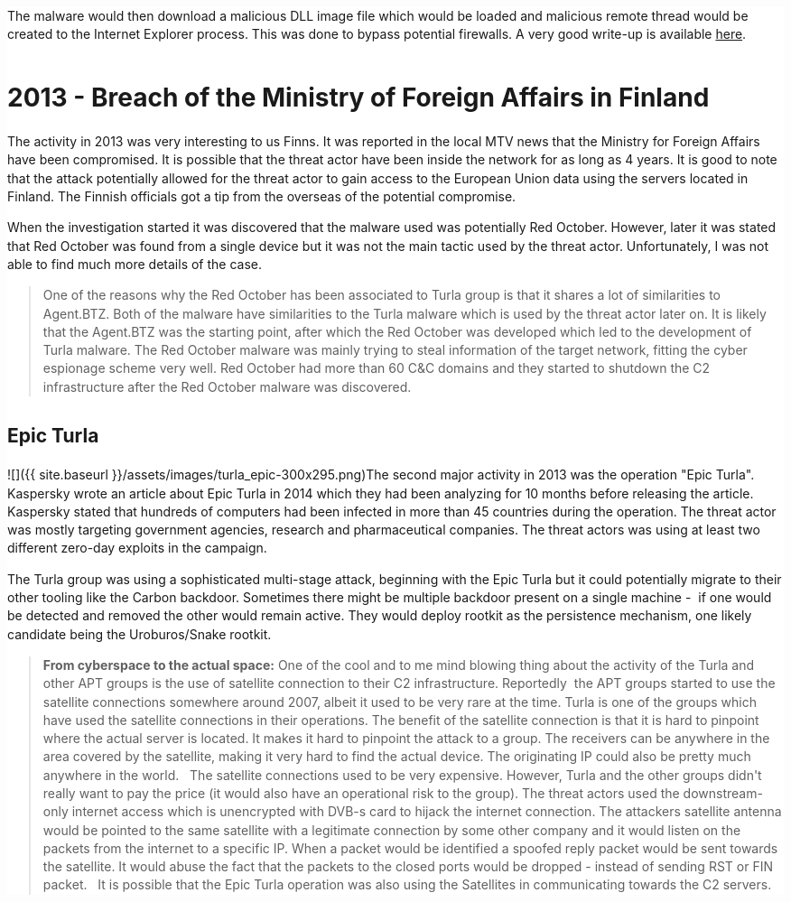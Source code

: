 The malware would then download a malicious DLL image file which would be loaded and malicious remote thread would be created to the Internet Explorer process. This was done to bypass potential firewalls. A very good write-up is available [here](http://blog.threatexpert.com/2008/11/agentbtz-threat-that-hit-pentagon.html).

2013 - Breach of the Ministry of Foreign Affairs in Finland
===========================================================

The activity in 2013 was very interesting to us Finns. It was reported in the local MTV news that the Ministry for Foreign Affairs have been compromised. It is possible that the threat actor have been inside the network for as long as 4 years. It is good to note that the attack potentially allowed for the threat actor to gain access to the European Union data using the servers located in Finland. The Finnish officials got a tip from the overseas of the potential compromise.

When the investigation started it was discovered that the malware used was potentially Red October. However, later it was stated that Red October was found from a single device but it was not the main tactic used by the threat actor. Unfortunately, I was not able to find much more details of the case.

> One of the reasons why the Red October has been associated to Turla group is that it shares a lot of similarities to Agent.BTZ. Both of the malware have similarities to the Turla malware which is used by the threat actor later on. It is likely that the Agent.BTZ was the starting point, after which the Red October was developed which led to the development of Turla malware. The Red October malware was mainly trying to steal information of the target network, fitting the cyber espionage scheme very well. Red October had more than 60 C&C domains and they started to shutdown the C2 infrastructure after the Red October malware was discovered.

Epic Turla
----------

![]({{ site.baseurl }}/assets/images/turla_epic-300x295.png)The second major activity in 2013 was the operation "Epic Turla". Kaspersky wrote an article about Epic Turla in 2014 which they had been analyzing for 10 months before releasing the article. Kaspersky stated that hundreds of computers had been infected in more than 45 countries during the operation. The threat actor was mostly targeting government agencies, research and pharmaceutical companies. The threat actors was using at least two different zero-day exploits in the campaign.

The Turla group was using a sophisticated multi-stage attack, beginning with the Epic Turla but it could potentially migrate to their other tooling like the Carbon backdoor. Sometimes there might be multiple backdoor present on a single machine -  if one would be detected and removed the other would remain active. They would deploy rootkit as the persistence mechanism, one likely candidate being the Uroburos/Snake rootkit.

> **From cyberspace to the actual space:** One of the cool and to me mind blowing thing about the activity of the Turla and other APT groups is the use of satellite connection to their C2 infrastructure. Reportedly  the APT groups started to use the satellite connections somewhere around 2007, albeit it used to be very rare at the time. Turla is one of the groups which have used the satellite connections in their operations. The benefit of the satellite connection is that it is hard to pinpoint where the actual server is located. It makes it hard to pinpoint the attack to a group. The receivers can be anywhere in the area covered by the satellite, making it very hard to find the actual device. The originating IP could also be pretty much anywhere in the world.   The satellite connections used to be very expensive. However, Turla and the other groups didn't really want to pay the price (it would also have an operational risk to the group). The threat actors used the downstream-only internet access which is unencrypted with DVB-s card to hijack the internet connection. The attackers satellite antenna would be pointed to the same satellite with a legitimate connection by some other company and it would listen on the packets from the internet to a specific IP. When a packet would be identified a spoofed reply packet would be sent towards the satellite. It would abuse the fact that the packets to the closed ports would be dropped - instead of sending RST or FIN packet.   It is possible that the Epic Turla operation was also using the Satellites in communicating towards the C2 servers.
